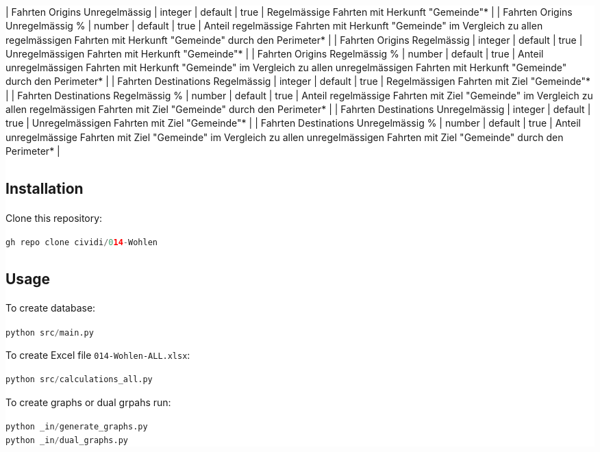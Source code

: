 | Fahrten Origins Unregelmässig        | integer | default | true       | Regelmässige Fahrten mit Herkunft "Gemeinde"*                                                                                                                           |
| Fahrten Origins Unregelmässig %      | number  | default | true       | Anteil regelmässige Fahrten mit Herkunft "Gemeinde" im Vergleich zu allen regelmässigen Fahrten mit Herkunft "Gemeinde" durch den Perimeter*                            |
| Fahrten Origins Regelmässig          | integer | default | true       | Unregelmässigen Fahrten mit Herkunft "Gemeinde"*                                                                                                                        |
| Fahrten Origins Regelmässig %        | number  | default | true       | Anteil unregelmässigen Fahrten mit Herkunft "Gemeinde" im Vergleich zu allen unregelmässigen Fahrten mit Herkunft "Gemeinde" durch den Perimeter*                       |
| Fahrten Destinations Regelmässig     | integer | default | true       | Regelmässigen Fahrten mit Ziel "Gemeinde"*                                                                                                                              |
| Fahrten Destinations Regelmässig %   | number  | default | true       | Anteil regelmässige Fahrten mit Ziel "Gemeinde" im Vergleich zu allen regelmässigen Fahrten mit Ziel "Gemeinde" durch den Perimeter*                                    |
| Fahrten Destinations Unregelmässig   | integer | default | true       | Unregelmässigen Fahrten mit Ziel "Gemeinde"*                                                                                                                            |
| Fahrten Destinations Unregelmässig % | number  | default | true       | Anteil unregelmässige Fahrten mit Ziel "Gemeinde" im Vergleich zu allen unregelmässigen Fahrten mit Ziel "Gemeinde" durch den Perimeter*                                |


## Installation
Clone this repository:
```python
gh repo clone cividi/014-Wohlen
```
## Usage
To create database:
```python
python src/main.py
```

To create Excel file `014-Wohlen-ALL.xlsx`:
```python
python src/calculations_all.py
```

To create graphs or dual grpahs run:
```python
python _in/generate_graphs.py
python _in/dual_graphs.py
```


